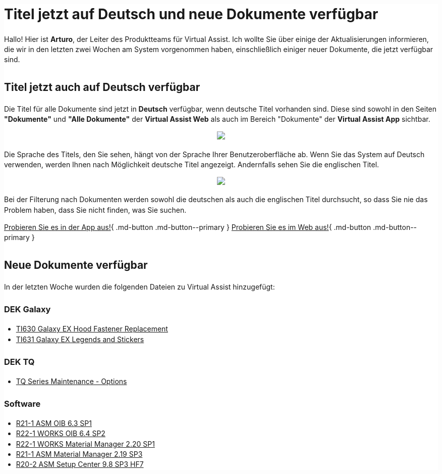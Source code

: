 # Titel jetzt auf Deutsch und neue Dokumente verfügbar


Hallo! Hier ist **Arturo**, der Leiter des Produktteams für Virtual Assist. Ich wollte Sie über einige der Aktualisierungen informieren, die wir in den letzten zwei Wochen am System vorgenommen haben, einschließlich einiger neuer Dokumente, die jetzt verfügbar sind.

## Titel jetzt auch auf Deutsch verfügbar

Die Titel für alle Dokumente sind jetzt in **Deutsch** verfügbar, wenn deutsche Titel vorhanden sind. Diese sind sowohl in den Seiten **"Dokumente"** und **"Alle Dokumente"** der **Virtual Assist Web** als auch im Bereich "Dokumente" der **Virtual Assist App** sichtbar.

<p align="center"><img src="https://i.imgur.com/Cpq0h3T.gif" width="100%"></p>

Die Sprache des Titels, den Sie sehen, hängt von der Sprache Ihrer Benutzeroberfläche ab. Wenn Sie das System auf Deutsch verwenden, werden Ihnen nach Möglichkeit deutsche Titel angezeigt. Andernfalls sehen Sie die englischen Titel.

<p align="center"><img src="https://i.imgur.com/oioh2kF.gif" width="50%"></p>

Bei der Filterung nach Dokumenten werden sowohl die deutschen als auch die englischen Titel durchsucht, so dass Sie nie das Problem haben, dass Sie nicht finden, was Sie suchen.

[Probieren Sie es in der App aus!](../Getting%20Started/quick-start-guide-assistant.md){ .md-button .md-button--primary }
[Probieren Sie es im Web aus!](../Getting%20Started/quick-start-guide-cs.md){ .md-button .md-button--primary }


## Neue Dokumente verfügbar

In der letzten Woche wurden die folgenden Dateien zu Virtual Assist hinzugefügt:

### DEK Galaxy

  * [TI630 Galaxy EX Hood Fastener Replacement](https://virtualassist.smt.asmpt.com/share/documents/6502c50661c0f74b9e554c84)
  * [TI631 Galaxy EX Legends and Stickers](https://virtualassist.smt.asmpt.com/share/documents/6502c50661c0f74b9e554c86)

### DEK TQ

  * [TQ Series Maintenance - Options](https://virtualassist.smt.asmpt.com/share/documents/6502c3f761c0f74b9e554897)

### Software

  * [R21-1 ASM OIB 6.3 SP1](https://virtualassist.smt.asmpt.com/share/documents/650097c487bd8ba4a7d0a91d)
  * [R22-1 WORKS OIB 6.4 SP2](https://virtualassist.smt.asmpt.com/share/documents/650097c487bd8ba4a7d0a91f)
  * [R22-1 WORKS Material Manager 2.20 SP1](https://virtualassist.smt.asmpt.com/share/documents/650097c487bd8ba4a7d0a921)
  * [R21-1 ASM Material Manager 2.19 SP3](https://virtualassist.smt.asmpt.com/share/documents/650097c487bd8ba4a7d0a91b)
  * [R20-2 ASM Setup Center 9.8 SP3 HF7](https://virtualassist.smt.asmpt.com/share/documents/650097c487bd8ba4a7d0a919)
